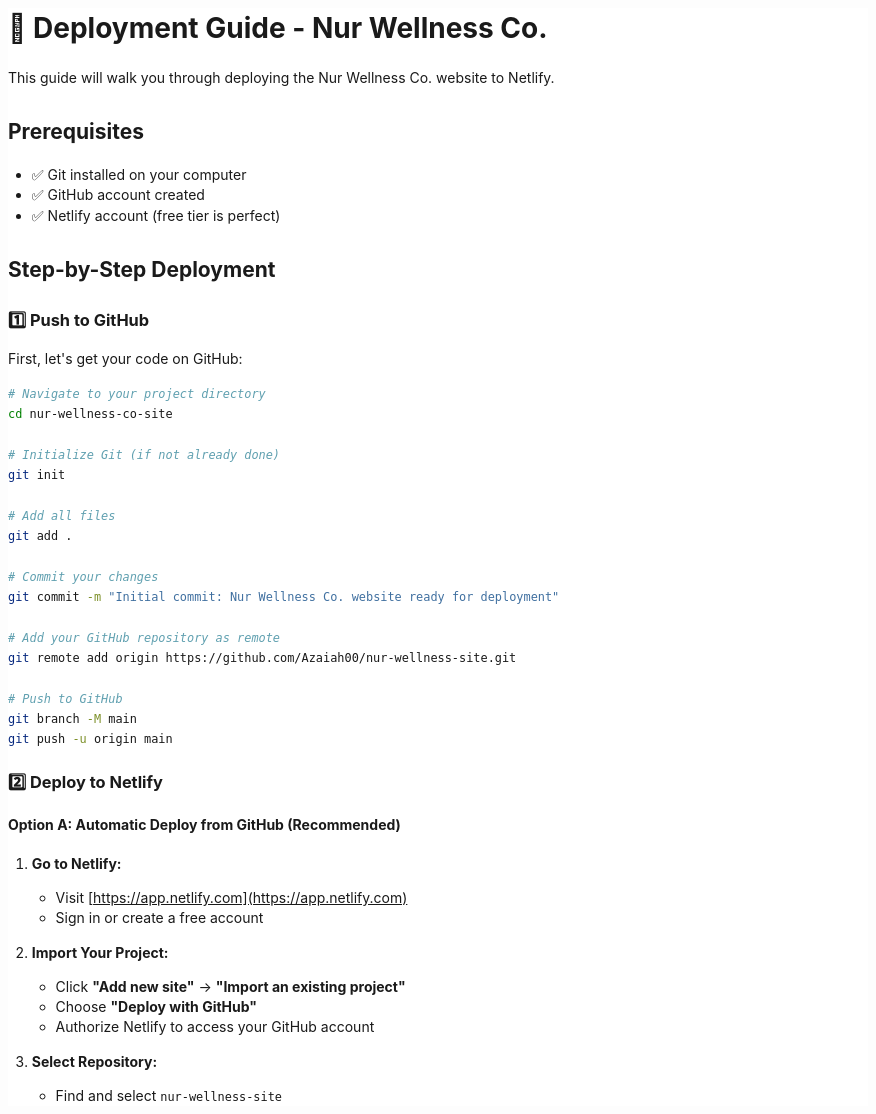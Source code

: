 # 🚀 Deployment Guide - Nur Wellness Co.

This guide will walk you through deploying the Nur Wellness Co. website to Netlify.

## Prerequisites

- ✅ Git installed on your computer
- ✅ GitHub account created
- ✅ Netlify account (free tier is perfect)

## Step-by-Step Deployment

### 1️⃣ Push to GitHub

First, let's get your code on GitHub:

```bash
# Navigate to your project directory
cd nur-wellness-co-site

# Initialize Git (if not already done)
git init

# Add all files
git add .

# Commit your changes
git commit -m "Initial commit: Nur Wellness Co. website ready for deployment"

# Add your GitHub repository as remote
git remote add origin https://github.com/Azaiah00/nur-wellness-site.git

# Push to GitHub
git branch -M main
git push -u origin main
```

### 2️⃣ Deploy to Netlify

#### Option A: Automatic Deploy from GitHub (Recommended)

1. **Go to Netlify:**
   - Visit [https://app.netlify.com](https://app.netlify.com)
   - Sign in or create a free account

2. **Import Your Project:**
   - Click **"Add new site"** → **"Import an existing project"**
   - Choose **"Deploy with GitHub"**
   - Authorize Netlify to access your GitHub account

3. **Select Repository:**
   - Find and select `nur-wellness-site`
